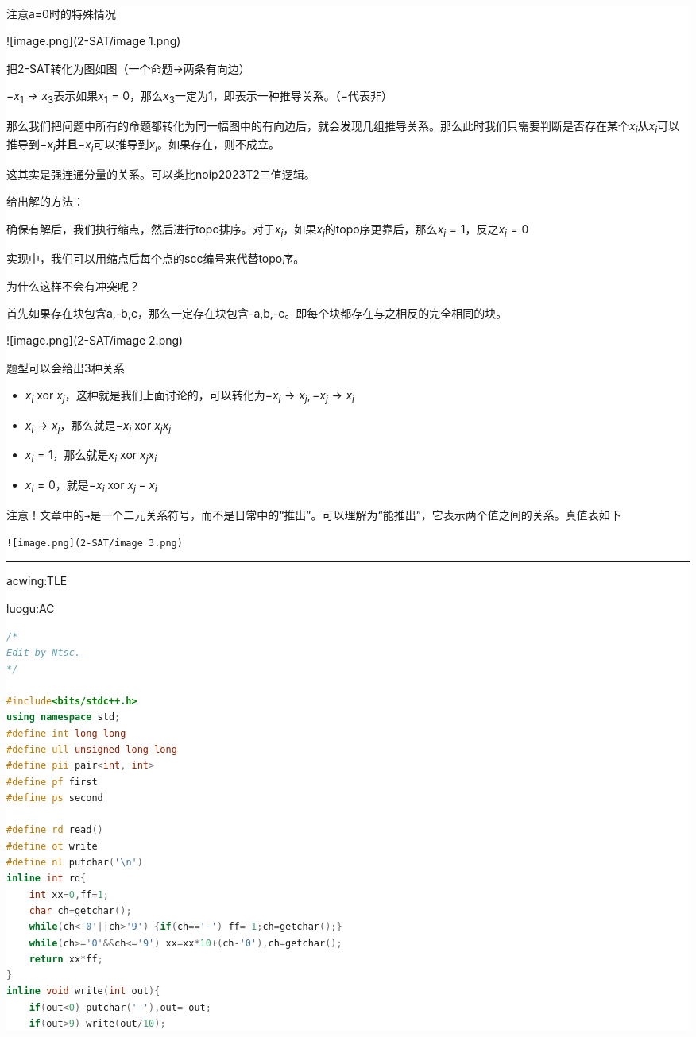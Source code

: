注意a=0时的特殊情况

![image.png](2-SAT/image 1.png)

把2-SAT转化为图如图（一个命题→两条有向边）

$-x_1→x_3$表示如果$x_1=0$，那么$x_3$一定为1，即表示一种推导关系。（$-$代表非）

那么我们把问题中所有的命题都转化为同一幅图中的有向边后，就会发现几组推导关系。那么此时我们只需要判断是否存在某个$x_i$从$x_i$可以推导到$-x_i$**并且**$-x_i$可以推导到$x_i$。如果存在，则不成立。

这其实是强连通分量的关系。可以类比noip2023T2三值逻辑。

给出解的方法：

确保有解后，我们执行缩点，然后进行topo排序。对于$x_i$，如果$x_i$的topo序更靠后，那么$x_i=1$，反之$x_i=0$

实现中，我们可以用缩点后每个点的scc编号来代替topo序。

为什么这样不会有冲突呢？

首先如果存在块包含a,-b,c，那么一定存在块包含-a,b,-c。即每个块都存在与之相反的完全相同的块。

![image.png](2-SAT/image 2.png)

题型可以会给出3种关系

- $x_i~\text{xor} ~x_j$，这种就是我们上面讨论的，可以转化为$-x_i→x_j,-x_j→x_i$

- $x_i→x_j$，那么就是$-x_i~\text{xor} ~x_jx_j$

- $x_i=1$，那么就是$x_i~\text{xor} ~x_jx_i$

- $x_i=0$，就是$-x_i~\text{xor} ~x_j-x_i$

注意！文章中的`→`是一个二元关系符号，而不是日常中的“推出”。可以理解为“能推出”，它表示两个值之间的关系。真值表如下


    ![image.png](2-SAT/image 3.png)

---

acwing:TLE

luogu:AC

```C++
/*
Edit by Ntsc.
*/

#include<bits/stdc++.h>
using namespace std;
#define int long long
#define ull unsigned long long
#define pii pair<int, int>
#define pf first
#define ps second

#define rd read()
#define ot write
#define nl putchar('\n')
inline int rd{
	int xx=0,ff=1;
	char ch=getchar();
	while(ch<'0'||ch>'9') {if(ch=='-') ff=-1;ch=getchar();}
	while(ch>='0'&&ch<='9') xx=xx*10+(ch-'0'),ch=getchar();
	return xx*ff;
}
inline void write(int out){
	if(out<0) putchar('-'),out=-out;
	if(out>9) write(out/10);
```
